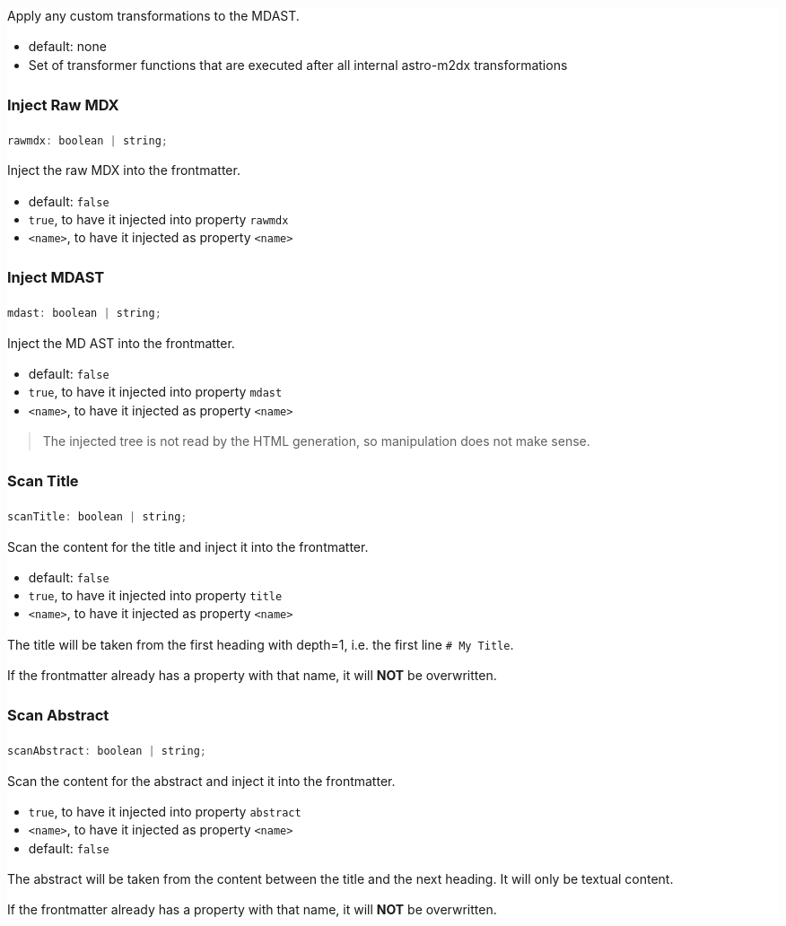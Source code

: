 Apply any custom transformations to the MDAST.

- default: none
- Set of transformer functions that are executed after all internal astro-m2dx transformations

### Inject Raw MDX

```js
rawmdx: boolean | string;
```

Inject the raw MDX into the frontmatter.

- default: `false`
- `true`, to have it injected into property `rawmdx`
- `<name>`, to have it injected as property `<name>`

### Inject MDAST

```js
mdast: boolean | string;
```

Inject the MD AST into the frontmatter.

- default: `false`
- `true`, to have it injected into property `mdast`
- `<name>`, to have it injected as property `<name>`

> The injected tree is not read by the HTML generation, so manipulation does not make sense.

### Scan Title

```js
scanTitle: boolean | string;
```

Scan the content for the title and inject it into the frontmatter.

- default: `false`
- `true`, to have it injected into property `title`
- `<name>`, to have it injected as property `<name>`

The title will be taken from the first heading with depth=1,
i.e. the first line `# My Title`.

If the frontmatter already has a property with that name, it will **NOT** be overwritten.

### Scan Abstract

```js
scanAbstract: boolean | string;
```

Scan the content for the abstract and inject it into the frontmatter.

- `true`, to have it injected into property `abstract`
- `<name>`, to have it injected as property `<name>`
- default: `false`

The abstract will be taken from the content between the title and the next
heading. It will only be textual content.

If the frontmatter already has a property with that name, it will **NOT** be overwritten.
